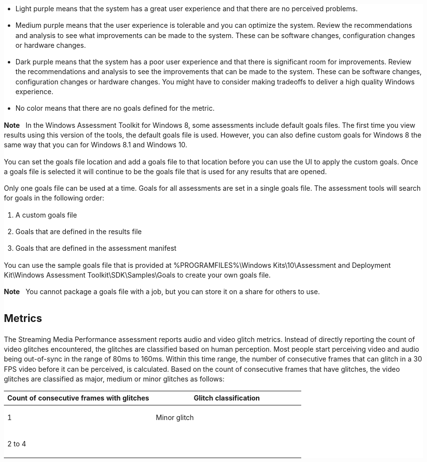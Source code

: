 -   Light purple means that the system has a great user experience and that there are no perceived problems.

-   Medium purple means that the user experience is tolerable and you can optimize the system. Review the recommendations and analysis to see what improvements can be made to the system. These can be software changes, configuration changes or hardware changes.

-   Dark purple means that the system has a poor user experience and that there is significant room for improvements. Review the recommendations and analysis to see the improvements that can be made to the system. These can be software changes, configuration changes or hardware changes. You might have to consider making tradeoffs to deliver a high quality Windows experience.

-   No color means that there are no goals defined for the metric.

**Note**  
In the Windows Assessment Toolkit for Windows 8, some assessments include default goals files. The first time you view results using this version of the tools, the default goals file is used. However, you can also define custom goals for Windows 8 the same way that you can for Windows 8.1 and Windows 10.

 

You can set the goals file location and add a goals file to that location before you can use the UI to apply the custom goals. Once a goals file is selected it will continue to be the goals file that is used for any results that are opened.

Only one goals file can be used at a time. Goals for all assessments are set in a single goals file. The assessment tools will search for goals in the following order:

1.  A custom goals file

2.  Goals that are defined in the results file

3.  Goals that are defined in the assessment manifest

You can use the sample goals file that is provided at %PROGRAMFILES%\\Windows Kits\\10\\Assessment and Deployment Kit\\Windows Assessment Toolkit\\SDK\\Samples\\Goals to create your own goals file.

**Note**  
You cannot package a goals file with a job, but you can store it on a share for others to use.

 

## <a href="" id="bkmk-metrics"></a>Metrics


The Streaming Media Performance assessment reports audio and video glitch metrics. Instead of directly reporting the count of video glitches encountered, the glitches are classified based on human perception. Most people start perceiving video and audio being out-of-sync in the range of 80ms to 160ms. Within this time range, the number of consecutive frames that can glitch in a 30 FPS video before it can be perceived, is calculated. Based on the count of consecutive frames that have glitches, the video glitches are classified as major, medium or minor glitches as follows:

<table>
<colgroup>
<col width="50%" />
<col width="50%" />
</colgroup>
<thead>
<tr class="header">
<th>Count of consecutive frames with glitches</th>
<th>Glitch classification</th>
</tr>
</thead>
<tbody>
<tr class="odd">
<td><p>1</p></td>
<td><p>Minor glitch</p></td>
</tr>
<tr class="even">
<td><p>2 to 4</p></td>